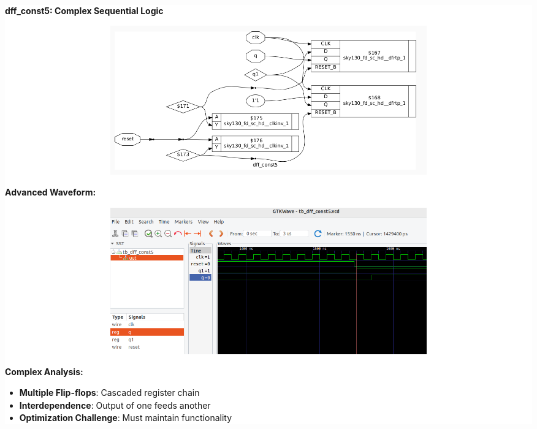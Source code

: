 **dff_const5: Complex Sequential Logic**
<p align="center">
   <img src="Images/dff_const5.png" alt="dff const5" width="60%">
</p>

**Advanced Waveform:**
<p align="center">
   <img src="Images/dff_const5_w.png" alt="dff const5 wave" width="60%">
</p>

**Complex Analysis:**
- **Multiple Flip-flops**: Cascaded register chain
- **Interdependence**: Output of one feeds another
- **Optimization Challenge**: Must maintain functionality
